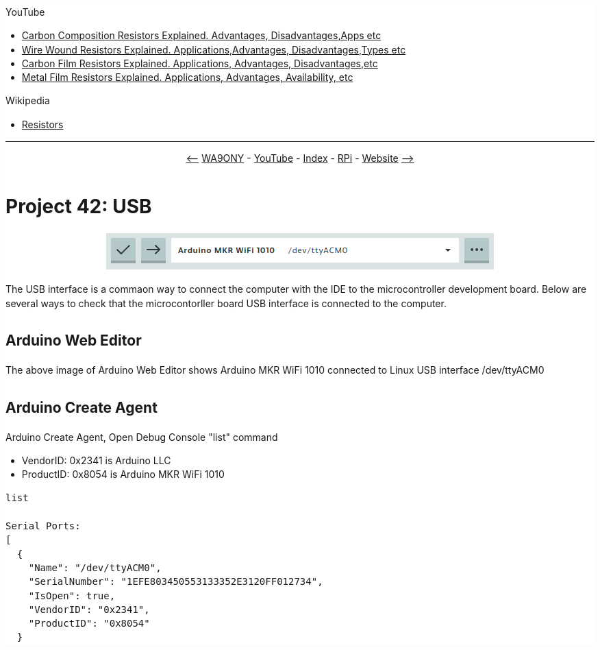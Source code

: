 YouTube
  + [Carbon Composition Resistors Explained. Advantages, Disadvantages,Apps etc](https://youtu.be/0qpO1Uajy6I)
  + [Wire Wound Resistors Explained. Applications,Advantages, Disadvantages,Types etc](https://youtu.be/1slu1pp_aM8)    
  + [Carbon Film Resistors Explained. Applications, Advantages, Disadvantages,etc](https://youtu.be/sLHOryw3XmE)
  + [Metal Film Resistors Explained. Applications, Advantages, Availability, etc](https://youtu.be/ekpA6w8aCVw)

Wikipedia
  + [Resistors](https://en.wikipedia.org/wiki/Resistor)
         
   
<A NAME="P42"></A>
<HR>
<P align="center"><A HREF="#P41">&lt;--</A> <A HREF="https://www.qrz.com/db/WA9ONY">WA9ONY</A> - <A HREF="https://www.youtube.com/user/DavidAHaworth">YouTube</A> - <A HREF="README.md#INDEX">Index</A> - <A HREF="http://www.stargazing.net/david/RPi/index.html">RPi</A> - <A HREF="http://www.stargazing.net/david/index.html">Website</A> <A HREF="#P43">--&gt;</A></P>  
    
# Project 42: USB 

<p align="center">
<img width="566" height="53" src="/Images/ArdWebEditorUSB.png">  
</p>

The USB interface is a commaon way to connect the computer with the IDE to the microcontroller development board. Below are several ways to check that the microcontorller board USB interface is connected to  the computer.    

## Arduino Web Editor    
The above image of Arduino Web Editor shows Arduino MKR WiFi 1010 connected to Linux USB interface /dev/ttyACM0 
  
## Arduino Create Agent   
Arduino Create Agent, Open Debug Console "list" command
+ VendorID: 0x2341 is Arduino LLC
+ ProductID: 0x8054 is Arduino MKR WiFi 1010
<PRE>
list

Serial Ports:
[
  {
    "Name": "/dev/ttyACM0",
    "SerialNumber": "1EFE803450553133352E3120FF012734",
    "IsOpen": true,
    "VendorID": "0x2341",
    "ProductID": "0x8054"
  }
</PRE>    
